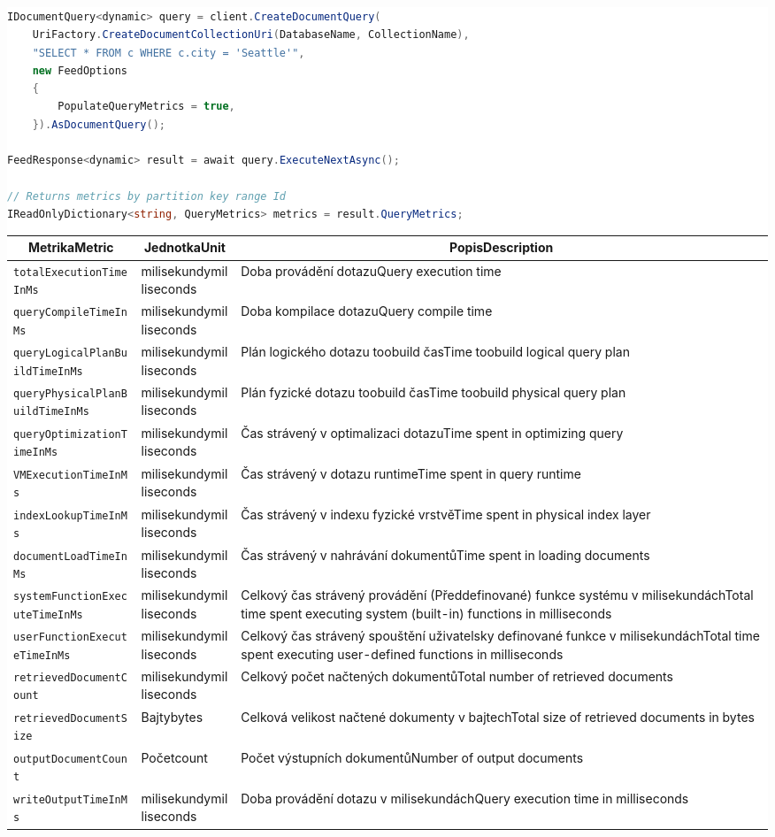```cs
IDocumentQuery<dynamic> query = client.CreateDocumentQuery(
    UriFactory.CreateDocumentCollectionUri(DatabaseName, CollectionName), 
    "SELECT * FROM c WHERE c.city = 'Seattle'", 
    new FeedOptions 
    { 
        PopulateQueryMetrics = true, 
    }).AsDocumentQuery();

FeedResponse<dynamic> result = await query.ExecuteNextAsync();

// Returns metrics by partition key range Id
IReadOnlyDictionary<string, QueryMetrics> metrics = result.QueryMetrics;

```

| <span data-ttu-id="770f2-238">Metrika</span><span class="sxs-lookup"><span data-stu-id="770f2-238">Metric</span></span> | <span data-ttu-id="770f2-239">Jednotka</span><span class="sxs-lookup"><span data-stu-id="770f2-239">Unit</span></span> | <span data-ttu-id="770f2-240">Popis</span><span class="sxs-lookup"><span data-stu-id="770f2-240">Description</span></span> | 
| ------ | -----| ----------- |
| `totalExecutionTimeInMs` | <span data-ttu-id="770f2-241">milisekundy</span><span class="sxs-lookup"><span data-stu-id="770f2-241">milliseconds</span></span> | <span data-ttu-id="770f2-242">Doba provádění dotazu</span><span class="sxs-lookup"><span data-stu-id="770f2-242">Query execution time</span></span> | 
| `queryCompileTimeInMs` | <span data-ttu-id="770f2-243">milisekundy</span><span class="sxs-lookup"><span data-stu-id="770f2-243">milliseconds</span></span> | <span data-ttu-id="770f2-244">Doba kompilace dotazu</span><span class="sxs-lookup"><span data-stu-id="770f2-244">Query compile time</span></span>  | 
| `queryLogicalPlanBuildTimeInMs` | <span data-ttu-id="770f2-245">milisekundy</span><span class="sxs-lookup"><span data-stu-id="770f2-245">milliseconds</span></span> | <span data-ttu-id="770f2-246">Plán logického dotazu toobuild čas</span><span class="sxs-lookup"><span data-stu-id="770f2-246">Time toobuild logical query plan</span></span> | 
| `queryPhysicalPlanBuildTimeInMs` | <span data-ttu-id="770f2-247">milisekundy</span><span class="sxs-lookup"><span data-stu-id="770f2-247">milliseconds</span></span> | <span data-ttu-id="770f2-248">Plán fyzické dotazu toobuild čas</span><span class="sxs-lookup"><span data-stu-id="770f2-248">Time toobuild physical query plan</span></span> | 
| `queryOptimizationTimeInMs` | <span data-ttu-id="770f2-249">milisekundy</span><span class="sxs-lookup"><span data-stu-id="770f2-249">milliseconds</span></span> | <span data-ttu-id="770f2-250">Čas strávený v optimalizaci dotazu</span><span class="sxs-lookup"><span data-stu-id="770f2-250">Time spent in optimizing query</span></span> | 
| `VMExecutionTimeInMs` | <span data-ttu-id="770f2-251">milisekundy</span><span class="sxs-lookup"><span data-stu-id="770f2-251">milliseconds</span></span> | <span data-ttu-id="770f2-252">Čas strávený v dotazu runtime</span><span class="sxs-lookup"><span data-stu-id="770f2-252">Time spent in query runtime</span></span> | 
| `indexLookupTimeInMs` | <span data-ttu-id="770f2-253">milisekundy</span><span class="sxs-lookup"><span data-stu-id="770f2-253">milliseconds</span></span> | <span data-ttu-id="770f2-254">Čas strávený v indexu fyzické vrstvě</span><span class="sxs-lookup"><span data-stu-id="770f2-254">Time spent in physical index layer</span></span> | 
| `documentLoadTimeInMs` | <span data-ttu-id="770f2-255">milisekundy</span><span class="sxs-lookup"><span data-stu-id="770f2-255">milliseconds</span></span> | <span data-ttu-id="770f2-256">Čas strávený v nahrávání dokumentů</span><span class="sxs-lookup"><span data-stu-id="770f2-256">Time spent in loading documents</span></span>  | 
| `systemFunctionExecuteTimeInMs` | <span data-ttu-id="770f2-257">milisekundy</span><span class="sxs-lookup"><span data-stu-id="770f2-257">milliseconds</span></span> | <span data-ttu-id="770f2-258">Celkový čas strávený provádění (Předdefinované) funkce systému v milisekundách</span><span class="sxs-lookup"><span data-stu-id="770f2-258">Total time spent executing system (built-in) functions in milliseconds</span></span>  | 
| `userFunctionExecuteTimeInMs` | <span data-ttu-id="770f2-259">milisekundy</span><span class="sxs-lookup"><span data-stu-id="770f2-259">milliseconds</span></span> | <span data-ttu-id="770f2-260">Celkový čas strávený spouštění uživatelsky definované funkce v milisekundách</span><span class="sxs-lookup"><span data-stu-id="770f2-260">Total time spent executing user-defined functions in milliseconds</span></span> | 
| `retrievedDocumentCount` | <span data-ttu-id="770f2-261">milisekundy</span><span class="sxs-lookup"><span data-stu-id="770f2-261">milliseconds</span></span> | <span data-ttu-id="770f2-262">Celkový počet načtených dokumentů</span><span class="sxs-lookup"><span data-stu-id="770f2-262">Total number of retrieved documents</span></span>  | 
| `retrievedDocumentSize` | <span data-ttu-id="770f2-263">Bajty</span><span class="sxs-lookup"><span data-stu-id="770f2-263">bytes</span></span> | <span data-ttu-id="770f2-264">Celková velikost načtené dokumenty v bajtech</span><span class="sxs-lookup"><span data-stu-id="770f2-264">Total size of retrieved documents in bytes</span></span>  | 
| `outputDocumentCount` | <span data-ttu-id="770f2-265">Počet</span><span class="sxs-lookup"><span data-stu-id="770f2-265">count</span></span> | <span data-ttu-id="770f2-266">Počet výstupních dokumentů</span><span class="sxs-lookup"><span data-stu-id="770f2-266">Number of output documents</span></span> | 
| `writeOutputTimeInMs` | <span data-ttu-id="770f2-267">milisekundy</span><span class="sxs-lookup"><span data-stu-id="770f2-267">milliseconds</span></span> | <span data-ttu-id="770f2-268">Doba provádění dotazu v milisekundách</span><span class="sxs-lookup"><span data-stu-id="770f2-268">Query execution time in milliseconds</span></span> | 